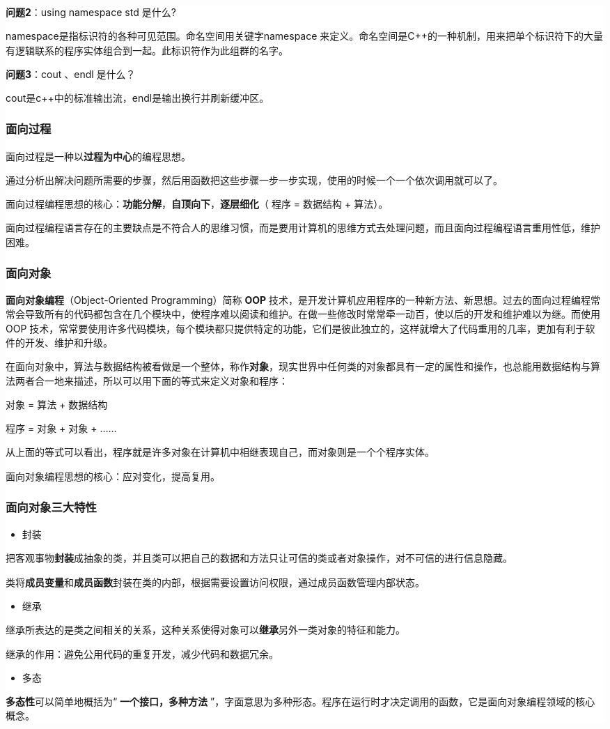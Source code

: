 **问题2**：using namespace std 是什么?

namespace是指标识符的各种可见范围。命名空间用关键字namespace 来定义。命名空间是C++的一种机制，用来把单个标识符下的大量有逻辑联系的程序实体组合到一起。此标识符作为此组群的名字。

**问题3**：cout 、endl 是什么？

cout是c++中的标准输出流，endl是输出换行并刷新缓冲区。

### 面向过程

面向过程是一种以**过程为中心**的编程思想。

通过分析出解决问题所需要的步骤，然后用函数把这些步骤一步一步实现，使用的时候一个一个依次调用就可以了。

面向过程编程思想的核心：**功能分解**，**自顶向下**，**逐层细化**（ 程序 = 数据结构 + 算法）。

面向过程编程语言存在的主要缺点是不符合人的思维习惯，而是要用计算机的思维方式去处理问题，而且面向过程编程语言重用性低，维护困难。

### 面向对象

**面向对象编程**（Object-Oriented Programming）简称 **OOP** 技术，是开发计算机应用程序的一种新方法、新思想。过去的面向过程编程常常会导致所有的代码都包含在几个模块中，使程序难以阅读和维护。在做一些修改时常常牵一动百，使以后的开发和维护难以为继。而使用 OOP 技术，常常要使用许多代码模块，每个模块都只提供特定的功能，它们是彼此独立的，这样就增大了代码重用的几率，更加有利于软件的开发、维护和升级。

在面向对象中，算法与数据结构被看做是一个整体，称作**对象**，现实世界中任何类的对象都具有一定的属性和操作，也总能用数据结构与算法两者合一地来描述，所以可以用下面的等式来定义对象和程序：

对象 = 算法 + 数据结构

程序 = 对象 + 对象 + ……

从上面的等式可以看出，程序就是许多对象在计算机中相继表现自己，而对象则是一个个程序实体。

面向对象编程思想的核心：应对变化，提高复用。

### 面向对象三大特性

*   封装

把客观事物**封装**成抽象的类，并且类可以把自己的数据和方法只让可信的类或者对象操作，对不可信的进行信息隐藏。

类将**成员变量**和**成员函数**封装在类的内部，根据需要设置访问权限，通过成员函数管理内部状态。

*   继承

继承所表达的是类之间相关的关系，这种关系使得对象可以**继承**另外一类对象的特征和能力。

继承的作用：避免公用代码的重复开发，减少代码和数据冗余。

*   多态

**多态性**可以简单地概括为“ **一个接口，多种方法** ”，字面意思为多种形态。程序在运行时才决定调用的函数，它是面向对象编程领域的核心概念。























